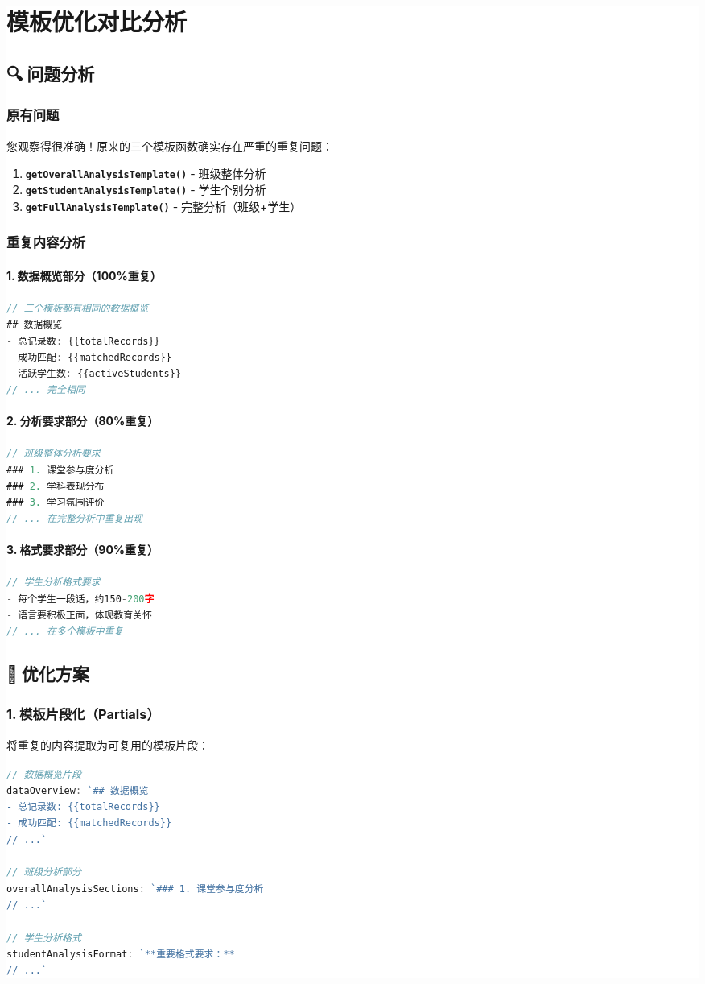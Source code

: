 # 模板优化对比分析

## 🔍 问题分析

### 原有问题
您观察得很准确！原来的三个模板函数确实存在严重的重复问题：

1. **`getOverallAnalysisTemplate()`** - 班级整体分析
2. **`getStudentAnalysisTemplate()`** - 学生个别分析  
3. **`getFullAnalysisTemplate()`** - 完整分析（班级+学生）

### 重复内容分析

#### 1. 数据概览部分（100%重复）
```javascript
// 三个模板都有相同的数据概览
## 数据概览
- 总记录数: {{totalRecords}}
- 成功匹配: {{matchedRecords}}
- 活跃学生数: {{activeStudents}}
// ... 完全相同
```

#### 2. 分析要求部分（80%重复）
```javascript
// 班级整体分析要求
### 1. 课堂参与度分析
### 2. 学科表现分布
### 3. 学习氛围评价
// ... 在完整分析中重复出现
```

#### 3. 格式要求部分（90%重复）
```javascript
// 学生分析格式要求
- 每个学生一段话，约150-200字
- 语言要积极正面，体现教育关怀
// ... 在多个模板中重复
```

## 🎯 优化方案

### 1. 模板片段化（Partials）
将重复的内容提取为可复用的模板片段：

```javascript
// 数据概览片段
dataOverview: `## 数据概览
- 总记录数: {{totalRecords}}
- 成功匹配: {{matchedRecords}}
// ...`

// 班级分析部分
overallAnalysisSections: `### 1. 课堂参与度分析
// ...`

// 学生分析格式
studentAnalysisFormat: `**重要格式要求：**
// ...`
```
